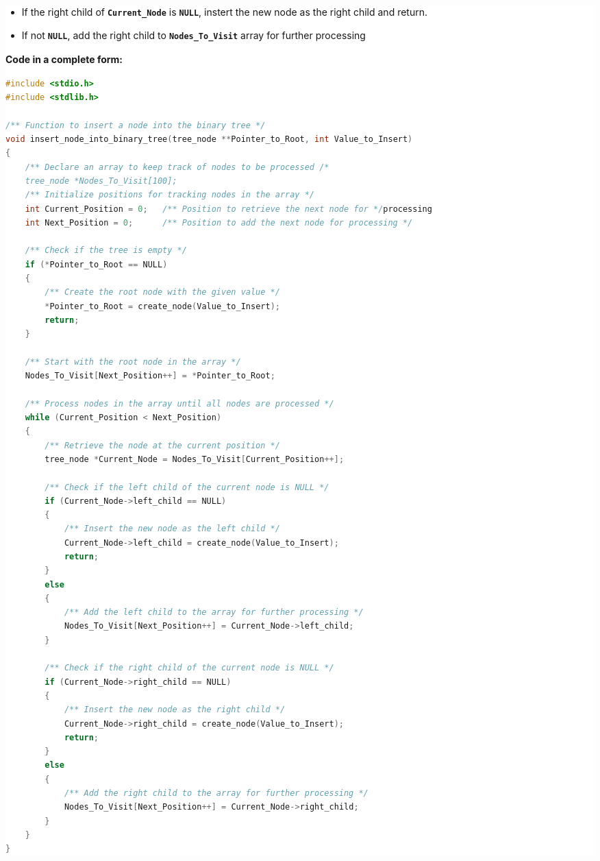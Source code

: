   - If the right child of **`Current_Node`** is **`NULL`**, instert the new node as the right child and return.
  
  - If not **`NULL`**, add the right child to **`Nodes_To_Visit`** array for further processing


**Code in a complete form:**

```c
#include <stdio.h>
#include <stdlib.h>

/** Function to insert a node into the binary tree */
void insert_node_into_binary_tree(tree_node **Pointer_to_Root, int Value_to_Insert)
{
	/** Declare an array to keep track of nodes to be processed /*
	tree_node *Nodes_To_Visit[100];
	/** Initialize positions for tracking nodes in the array */
	int Current_Position = 0;   /** Position to retrieve the next node for */processing
	int Next_Position = 0;      /** Position to add the next node for processing */

	/** Check if the tree is empty */
	if (*Pointer_to_Root == NULL)
	{
		/** Create the root node with the given value */
		*Pointer_to_Root = create_node(Value_to_Insert);
		return;
	}

	/** Start with the root node in the array */
	Nodes_To_Visit[Next_Position++] = *Pointer_to_Root;

	/** Process nodes in the array until all nodes are processed */
	while (Current_Position < Next_Position)
	{
		/** Retrieve the node at the current position */
		tree_node *Current_Node = Nodes_To_Visit[Current_Position++];

		/** Check if the left child of the current node is NULL */
		if (Current_Node->left_child == NULL)
		{
			/** Insert the new node as the left child */
			Current_Node->left_child = create_node(Value_to_Insert);
			return;
		}
		else
		{
			/** Add the left child to the array for further processing */
			Nodes_To_Visit[Next_Position++] = Current_Node->left_child;
		}

		/** Check if the right child of the current node is NULL */
		if (Current_Node->right_child == NULL)
		{
			/** Insert the new node as the right child */
			Current_Node->right_child = create_node(Value_to_Insert);
			return;
		}
		else
		{
			/** Add the right child to the array for further processing */
			Nodes_To_Visit[Next_Position++] = Current_Node->right_child;
		}
	}
}

```